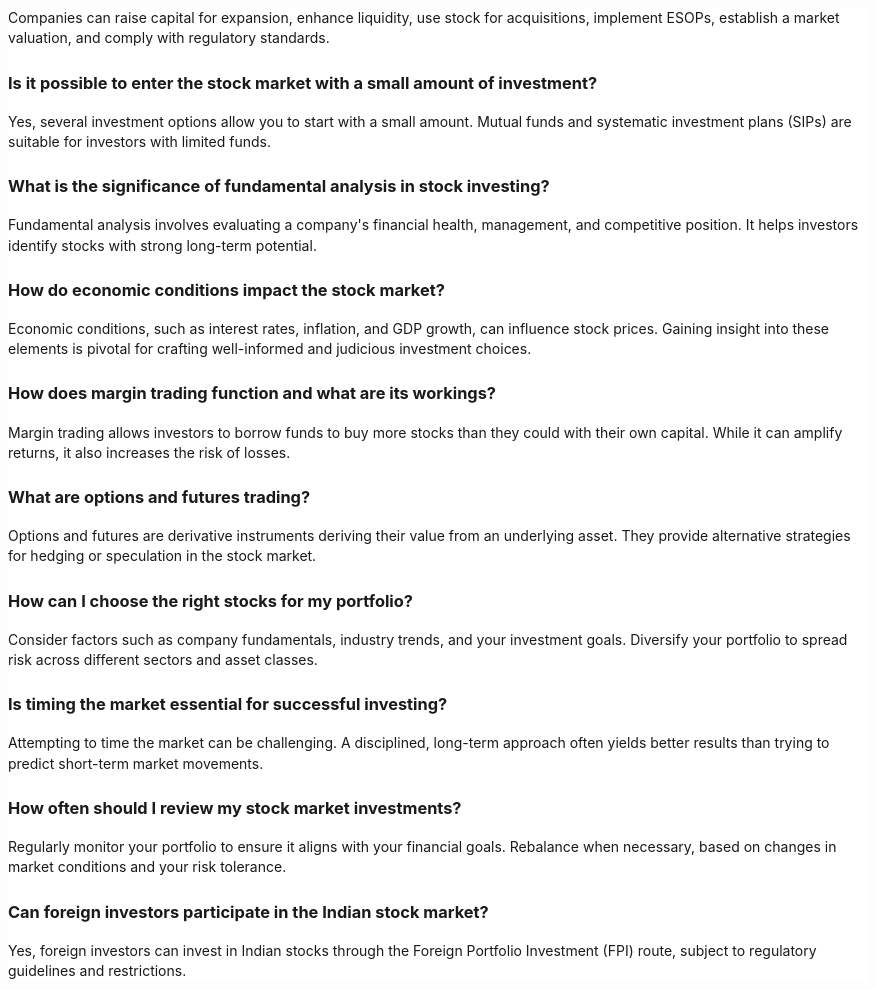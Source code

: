 Companies can raise capital for expansion, enhance liquidity, use stock for acquisitions, implement ESOPs, establish a market valuation, and comply with regulatory standards.

### Is it possible to enter the stock market with a small amount of investment?

Yes, several investment options allow you to start with a small amount. Mutual funds and systematic investment plans (SIPs) are suitable for investors with limited funds.

### What is the significance of fundamental analysis in stock investing?

Fundamental analysis involves evaluating a company's financial health, management, and competitive position. It helps investors identify stocks with strong long-term potential.

### How do economic conditions impact the stock market?

Economic conditions, such as interest rates, inflation, and GDP growth, can influence stock prices. Gaining insight into these elements is pivotal for crafting well-informed and judicious investment choices.

### How does margin trading function and what are its workings?

Margin trading allows investors to borrow funds to buy more stocks than they could with their own capital. While it can amplify returns, it also increases the risk of losses.

### What are options and futures trading?

Options and futures are derivative instruments deriving their value from an underlying asset. They provide alternative strategies for hedging or speculation in the stock market.

### How can I choose the right stocks for my portfolio?

Consider factors such as company fundamentals, industry trends, and your investment goals. Diversify your portfolio to spread risk across different sectors and asset classes.

### Is timing the market essential for successful investing?

Attempting to time the market can be challenging. A disciplined, long-term approach often yields better results than trying to predict short-term market movements.

### How often should I review my stock market investments?

Regularly monitor your portfolio to ensure it aligns with your financial goals. Rebalance when necessary, based on changes in market conditions and your risk tolerance.

### Can foreign investors participate in the Indian stock market?

Yes, foreign investors can invest in Indian stocks through the Foreign Portfolio Investment (FPI) route, subject to regulatory guidelines and restrictions.
